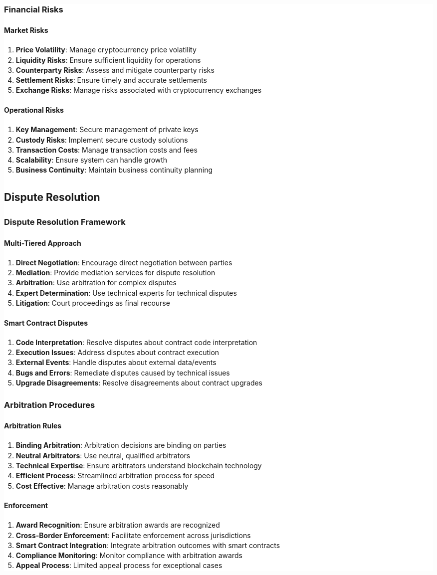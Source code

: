 ### Financial Risks

#### Market Risks

1. **Price Volatility**: Manage cryptocurrency price volatility
2. **Liquidity Risks**: Ensure sufficient liquidity for operations
3. **Counterparty Risks**: Assess and mitigate counterparty risks
4. **Settlement Risks**: Ensure timely and accurate settlements
5. **Exchange Risks**: Manage risks associated with cryptocurrency exchanges

#### Operational Risks

1. **Key Management**: Secure management of private keys
2. **Custody Risks**: Implement secure custody solutions
3. **Transaction Costs**: Manage transaction costs and fees
4. **Scalability**: Ensure system can handle growth
5. **Business Continuity**: Maintain business continuity planning

## Dispute Resolution

### Dispute Resolution Framework

#### Multi-Tiered Approach

1. **Direct Negotiation**: Encourage direct negotiation between parties
2. **Mediation**: Provide mediation services for dispute resolution
3. **Arbitration**: Use arbitration for complex disputes
4. **Expert Determination**: Use technical experts for technical disputes
5. **Litigation**: Court proceedings as final recourse

#### Smart Contract Disputes

1. **Code Interpretation**: Resolve disputes about contract code interpretation
2. **Execution Issues**: Address disputes about contract execution
3. **External Events**: Handle disputes about external data/events
4. **Bugs and Errors**: Remediate disputes caused by technical issues
5. **Upgrade Disagreements**: Resolve disagreements about contract upgrades

### Arbitration Procedures

#### Arbitration Rules

1. **Binding Arbitration**: Arbitration decisions are binding on parties
2. **Neutral Arbitrators**: Use neutral, qualified arbitrators
3. **Technical Expertise**: Ensure arbitrators understand blockchain technology
4. **Efficient Process**: Streamlined arbitration process for speed
5. **Cost Effective**: Manage arbitration costs reasonably

#### Enforcement

1. **Award Recognition**: Ensure arbitration awards are recognized
2. **Cross-Border Enforcement**: Facilitate enforcement across jurisdictions
3. **Smart Contract Integration**: Integrate arbitration outcomes with smart contracts
4. **Compliance Monitoring**: Monitor compliance with arbitration awards
5. **Appeal Process**: Limited appeal process for exceptional cases
